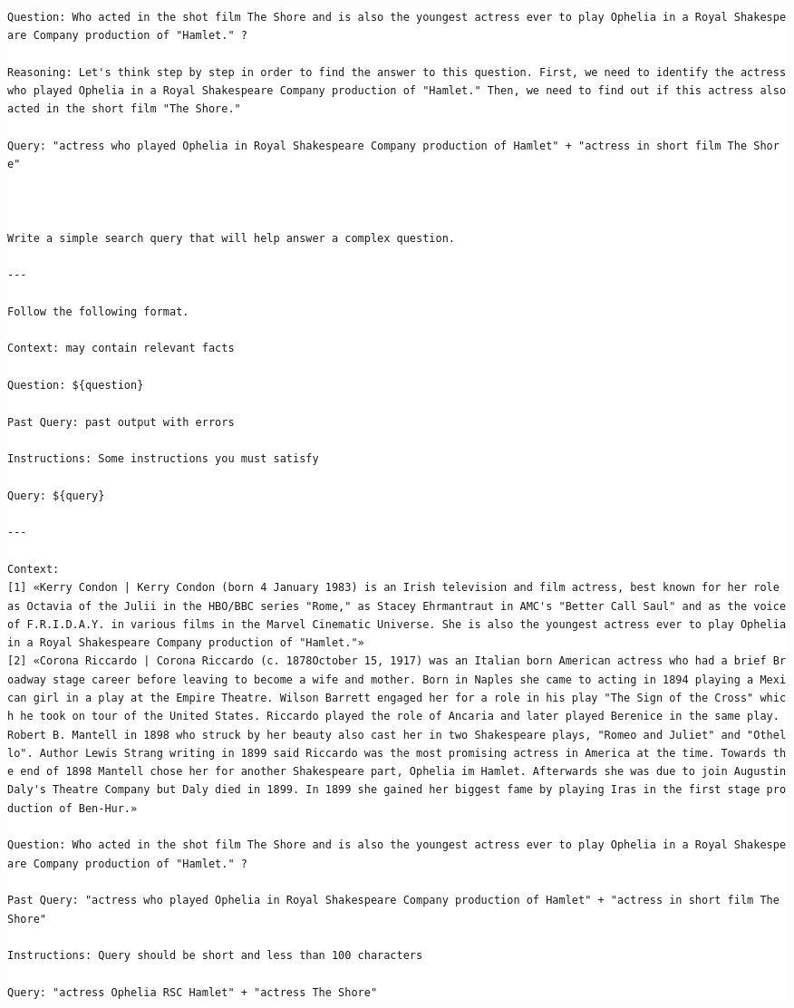 ```
Question: Who acted in the shot film The Shore and is also the youngest actress ever to play Ophelia in a Royal Shakespeare Company production of "Hamlet." ?

Reasoning: Let's think step by step in order to find the answer to this question. First, we need to identify the actress who played Ophelia in a Royal Shakespeare Company production of "Hamlet." Then, we need to find out if this actress also acted in the short film "The Shore."

Query: "actress who played Ophelia in Royal Shakespeare Company production of Hamlet" + "actress in short film The Shore"



Write a simple search query that will help answer a complex question.

---

Follow the following format.

Context: may contain relevant facts

Question: ${question}

Past Query: past output with errors

Instructions: Some instructions you must satisfy

Query: ${query}

---

Context:
[1] «Kerry Condon | Kerry Condon (born 4 January 1983) is an Irish television and film actress, best known for her role as Octavia of the Julii in the HBO/BBC series "Rome," as Stacey Ehrmantraut in AMC's "Better Call Saul" and as the voice of F.R.I.D.A.Y. in various films in the Marvel Cinematic Universe. She is also the youngest actress ever to play Ophelia in a Royal Shakespeare Company production of "Hamlet."»
[2] «Corona Riccardo | Corona Riccardo (c. 1878October 15, 1917) was an Italian born American actress who had a brief Broadway stage career before leaving to become a wife and mother. Born in Naples she came to acting in 1894 playing a Mexican girl in a play at the Empire Theatre. Wilson Barrett engaged her for a role in his play "The Sign of the Cross" which he took on tour of the United States. Riccardo played the role of Ancaria and later played Berenice in the same play. Robert B. Mantell in 1898 who struck by her beauty also cast her in two Shakespeare plays, "Romeo and Juliet" and "Othello". Author Lewis Strang writing in 1899 said Riccardo was the most promising actress in America at the time. Towards the end of 1898 Mantell chose her for another Shakespeare part, Ophelia im Hamlet. Afterwards she was due to join Augustin Daly's Theatre Company but Daly died in 1899. In 1899 she gained her biggest fame by playing Iras in the first stage production of Ben-Hur.»

Question: Who acted in the shot film The Shore and is also the youngest actress ever to play Ophelia in a Royal Shakespeare Company production of "Hamlet." ?

Past Query: "actress who played Ophelia in Royal Shakespeare Company production of Hamlet" + "actress in short film The Shore"

Instructions: Query should be short and less than 100 characters

Query: "actress Ophelia RSC Hamlet" + "actress The Shore"

```
